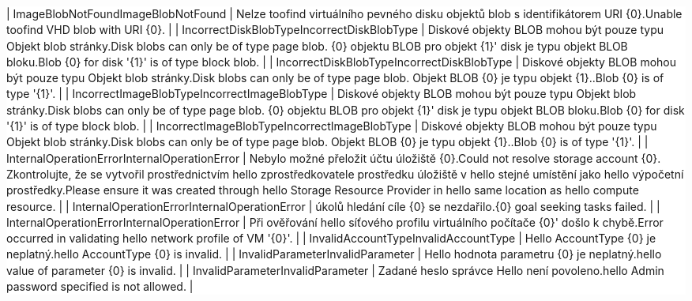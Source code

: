 |  <span data-ttu-id="f39a7-186">ImageBlobNotFound</span><span class="sxs-lookup"><span data-stu-id="f39a7-186">ImageBlobNotFound</span></span>  |  <span data-ttu-id="f39a7-187">Nelze toofind virtuálního pevného disku objektů blob s identifikátorem URI {0}.</span><span class="sxs-lookup"><span data-stu-id="f39a7-187">Unable toofind VHD blob with URI {0}.</span></span>  |
|  <span data-ttu-id="f39a7-188">IncorrectDiskBlobType</span><span class="sxs-lookup"><span data-stu-id="f39a7-188">IncorrectDiskBlobType</span></span>  |  <span data-ttu-id="f39a7-189">Diskové objekty BLOB mohou být pouze typu Objekt blob stránky.</span><span class="sxs-lookup"><span data-stu-id="f39a7-189">Disk blobs can only be of type page blob.</span></span> <span data-ttu-id="f39a7-190">{0} objektu BLOB pro objekt {1}' disk je typu objekt BLOB bloku.</span><span class="sxs-lookup"><span data-stu-id="f39a7-190">Blob {0} for disk '{1}' is of type block blob.</span></span>  |
|  <span data-ttu-id="f39a7-191">IncorrectDiskBlobType</span><span class="sxs-lookup"><span data-stu-id="f39a7-191">IncorrectDiskBlobType</span></span>  |  <span data-ttu-id="f39a7-192">Diskové objekty BLOB mohou být pouze typu Objekt blob stránky.</span><span class="sxs-lookup"><span data-stu-id="f39a7-192">Disk blobs can only be of type page blob.</span></span> <span data-ttu-id="f39a7-193">Objekt BLOB {0} je typu objekt {1}..</span><span class="sxs-lookup"><span data-stu-id="f39a7-193">Blob {0} is of type '{1}'.</span></span>  |
|  <span data-ttu-id="f39a7-194">IncorrectImageBlobType</span><span class="sxs-lookup"><span data-stu-id="f39a7-194">IncorrectImageBlobType</span></span>  |  <span data-ttu-id="f39a7-195">Diskové objekty BLOB mohou být pouze typu Objekt blob stránky.</span><span class="sxs-lookup"><span data-stu-id="f39a7-195">Disk blobs can only be of type page blob.</span></span> <span data-ttu-id="f39a7-196">{0} objektu BLOB pro objekt {1}' disk je typu objekt BLOB bloku.</span><span class="sxs-lookup"><span data-stu-id="f39a7-196">Blob {0} for disk '{1}' is of type block blob.</span></span>  |
|  <span data-ttu-id="f39a7-197">IncorrectImageBlobType</span><span class="sxs-lookup"><span data-stu-id="f39a7-197">IncorrectImageBlobType</span></span>  |  <span data-ttu-id="f39a7-198">Diskové objekty BLOB mohou být pouze typu Objekt blob stránky.</span><span class="sxs-lookup"><span data-stu-id="f39a7-198">Disk blobs can only be of type page blob.</span></span> <span data-ttu-id="f39a7-199">Objekt BLOB {0} je typu objekt {1}..</span><span class="sxs-lookup"><span data-stu-id="f39a7-199">Blob {0} is of type '{1}'.</span></span>  |
|  <span data-ttu-id="f39a7-200">InternalOperationError</span><span class="sxs-lookup"><span data-stu-id="f39a7-200">InternalOperationError</span></span>  |  <span data-ttu-id="f39a7-201">Nebylo možné přeložit účtu úložiště {0}.</span><span class="sxs-lookup"><span data-stu-id="f39a7-201">Could not resolve storage account {0}.</span></span> <span data-ttu-id="f39a7-202">Zkontrolujte, že se vytvořil prostřednictvím hello zprostředkovatele prostředku úložiště v hello stejné umístění jako hello výpočetní prostředky.</span><span class="sxs-lookup"><span data-stu-id="f39a7-202">Please ensure it was created through hello Storage Resource Provider in hello same location as hello compute resource.</span></span>  |
|  <span data-ttu-id="f39a7-203">InternalOperationError</span><span class="sxs-lookup"><span data-stu-id="f39a7-203">InternalOperationError</span></span>  |  <span data-ttu-id="f39a7-204">úkolů hledání cíle {0} se nezdařilo.</span><span class="sxs-lookup"><span data-stu-id="f39a7-204">{0} goal seeking tasks failed.</span></span>  |
|  <span data-ttu-id="f39a7-205">InternalOperationError</span><span class="sxs-lookup"><span data-stu-id="f39a7-205">InternalOperationError</span></span>  |  <span data-ttu-id="f39a7-206">Při ověřování hello síťového profilu virtuálního počítače {0}' došlo k chybě.</span><span class="sxs-lookup"><span data-stu-id="f39a7-206">Error occurred in validating hello network profile of VM '{0}'.</span></span>  |
|  <span data-ttu-id="f39a7-207">InvalidAccountType</span><span class="sxs-lookup"><span data-stu-id="f39a7-207">InvalidAccountType</span></span>  |  <span data-ttu-id="f39a7-208">Hello AccountType {0} je neplatný.</span><span class="sxs-lookup"><span data-stu-id="f39a7-208">hello AccountType {0} is invalid.</span></span>  |
|  <span data-ttu-id="f39a7-209">InvalidParameter</span><span class="sxs-lookup"><span data-stu-id="f39a7-209">InvalidParameter</span></span>  |  <span data-ttu-id="f39a7-210">Hello hodnota parametru {0} je neplatný.</span><span class="sxs-lookup"><span data-stu-id="f39a7-210">hello value of parameter {0} is invalid.</span></span>  |
|  <span data-ttu-id="f39a7-211">InvalidParameter</span><span class="sxs-lookup"><span data-stu-id="f39a7-211">InvalidParameter</span></span>  |  <span data-ttu-id="f39a7-212">Zadané heslo správce Hello není povoleno.</span><span class="sxs-lookup"><span data-stu-id="f39a7-212">hello Admin password specified is not allowed.</span></span>  |